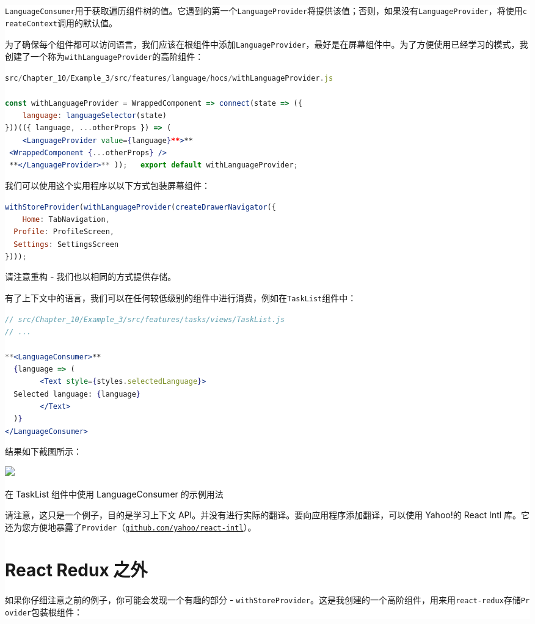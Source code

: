 `LanguageConsumer`用于获取遍历组件树的值。它遇到的第一个`LanguageProvider`将提供该值；否则，如果没有`LanguageProvider`，将使用`createContext`调用的默认值。

为了确保每个组件都可以访问语言，我们应该在根组件中添加`LanguageProvider`，最好是在屏幕组件中。为了方便使用已经学习的模式，我创建了一个称为`withLanguageProvider`的高阶组件：

```jsx
src/Chapter_10/Example_3/src/features/language/hocs/withLanguageProvider.js

const withLanguageProvider = WrappedComponent => connect(state => ({
    language: languageSelector(state)
}))(({ language, ...otherProps }) => (
    <LanguageProvider value={language}**>**
 <WrappedComponent {...otherProps} />
 **</LanguageProvider>** ));   export default withLanguageProvider;
```

我们可以使用这个实用程序以以下方式包装屏幕组件：

```jsx
withStoreProvider(withLanguageProvider(createDrawerNavigator({
    Home: TabNavigation,
  Profile: ProfileScreen,
  Settings: SettingsScreen
})));
```

请注意重构 - 我们也以相同的方式提供存储。

有了上下文中的语言，我们可以在任何较低级别的组件中进行消费，例如在`TaskList`组件中：

```jsx
// src/Chapter_10/Example_3/src/features/tasks/views/TaskList.js
// ...

**<LanguageConsumer>**
  {language => (
        <Text style={styles.selectedLanguage}>
  Selected language: {language}
        </Text>
  )}
</LanguageConsumer>
```

结果如下截图所示：

![](https://github.com/OpenDocCN/freelearn-react-zh/raw/master/docs/hsn-dsn-ptn-rn/img/6edefca5-8b92-41a6-8081-5d1f2842775a.png)

在 TaskList 组件中使用 LanguageConsumer 的示例用法

请注意，这只是一个例子，目的是学习上下文 API。并没有进行实际的翻译。要向应用程序添加翻译，可以使用 Yahoo!的 React Intl 库。它还为您方便地暴露了`Provider`（[`github.com/yahoo/react-intl`](https://github.com/yahoo/react-intl)）。

# React Redux 之外

如果你仔细注意之前的例子，你可能会发现一个有趣的部分 - `withStoreProvider`。这是我创建的一个高阶组件，用来用`react-redux`存储`Provider`包装根组件：
